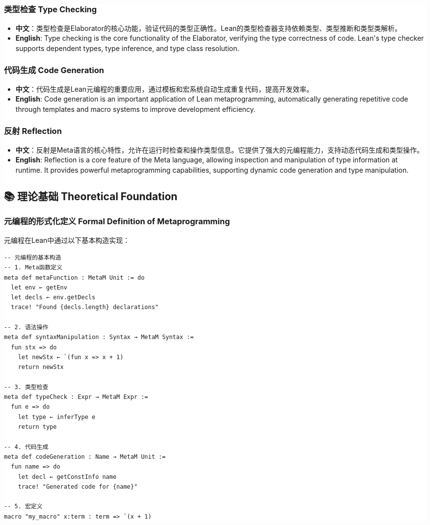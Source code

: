 ### 类型检查 Type Checking

- **中文**：类型检查是Elaborator的核心功能，验证代码的类型正确性。Lean的类型检查器支持依赖类型、类型推断和类型类解析。
- **English**: Type checking is the core functionality of the Elaborator, verifying the type correctness of code. Lean's type checker supports dependent types, type inference, and type class resolution.

### 代码生成 Code Generation

- **中文**：代码生成是Lean元编程的重要应用，通过模板和宏系统自动生成重复代码，提高开发效率。
- **English**: Code generation is an important application of Lean metaprogramming, automatically generating repetitive code through templates and macro systems to improve development efficiency.

### 反射 Reflection

- **中文**：反射是Meta语言的核心特性，允许在运行时检查和操作类型信息。它提供了强大的元编程能力，支持动态代码生成和类型操作。
- **English**: Reflection is a core feature of the Meta language, allowing inspection and manipulation of type information at runtime. It provides powerful metaprogramming capabilities, supporting dynamic code generation and type manipulation.

## 📚 理论基础 Theoretical Foundation

### 元编程的形式化定义 Formal Definition of Metaprogramming

元编程在Lean中通过以下基本构造实现：

```lean
-- 元编程的基本构造
-- 1. Meta函数定义
meta def metaFunction : MetaM Unit := do
  let env ← getEnv
  let decls ← env.getDecls
  trace! "Found {decls.length} declarations"

-- 2. 语法操作
meta def syntaxManipulation : Syntax → MetaM Syntax :=
  fun stx => do
    let newStx ← `(fun x => x + 1)
    return newStx

-- 3. 类型检查
meta def typeCheck : Expr → MetaM Expr :=
  fun e => do
    let type ← inferType e
    return type

-- 4. 代码生成
meta def codeGeneration : Name → MetaM Unit :=
  fun name => do
    let decl ← getConstInfo name
    trace! "Generated code for {name}"

-- 5. 宏定义
macro "my_macro" x:term : term => `(x + 1)
```

